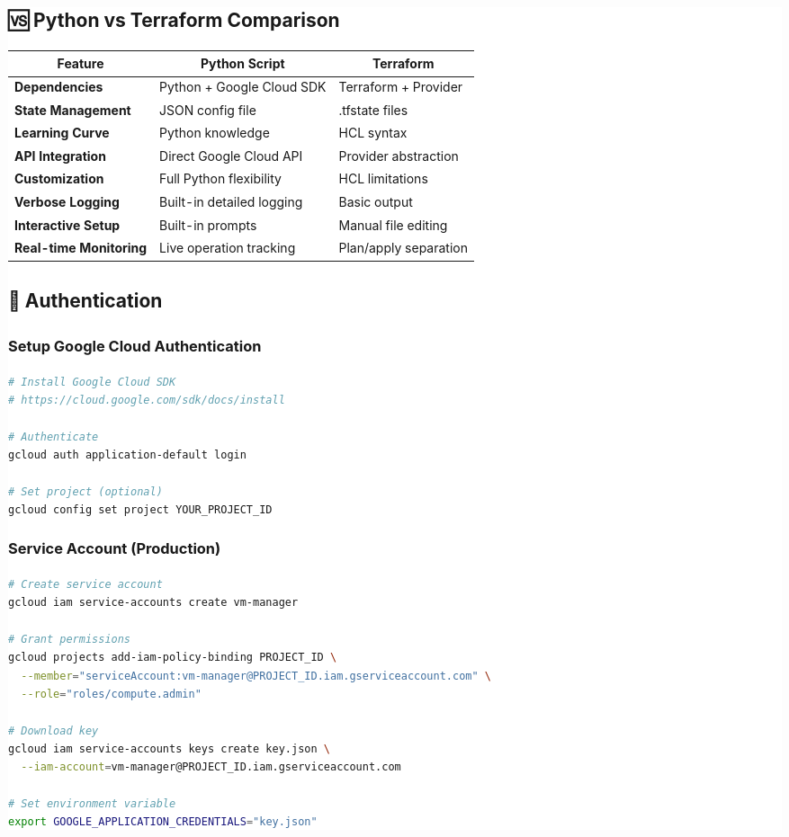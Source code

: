 ```
```

## 🆚 **Python vs Terraform Comparison**

| Feature | Python Script | Terraform |
|---------|---------------|-----------|
| **Dependencies** | Python + Google Cloud SDK | Terraform + Provider |
| **State Management** | JSON config file | .tfstate files |
| **Learning Curve** | Python knowledge | HCL syntax |
| **API Integration** | Direct Google Cloud API | Provider abstraction |
| **Customization** | Full Python flexibility | HCL limitations |
| **Verbose Logging** | Built-in detailed logging | Basic output |
| **Interactive Setup** | Built-in prompts | Manual file editing |
| **Real-time Monitoring** | Live operation tracking | Plan/apply separation |

## 🔐 **Authentication**

### Setup Google Cloud Authentication
```bash
# Install Google Cloud SDK
# https://cloud.google.com/sdk/docs/install

# Authenticate
gcloud auth application-default login

# Set project (optional)
gcloud config set project YOUR_PROJECT_ID
```

### Service Account (Production)
```bash
# Create service account
gcloud iam service-accounts create vm-manager

# Grant permissions
gcloud projects add-iam-policy-binding PROJECT_ID \
  --member="serviceAccount:vm-manager@PROJECT_ID.iam.gserviceaccount.com" \
  --role="roles/compute.admin"

# Download key
gcloud iam service-accounts keys create key.json \
  --iam-account=vm-manager@PROJECT_ID.iam.gserviceaccount.com

# Set environment variable
export GOOGLE_APPLICATION_CREDENTIALS="key.json"
```

